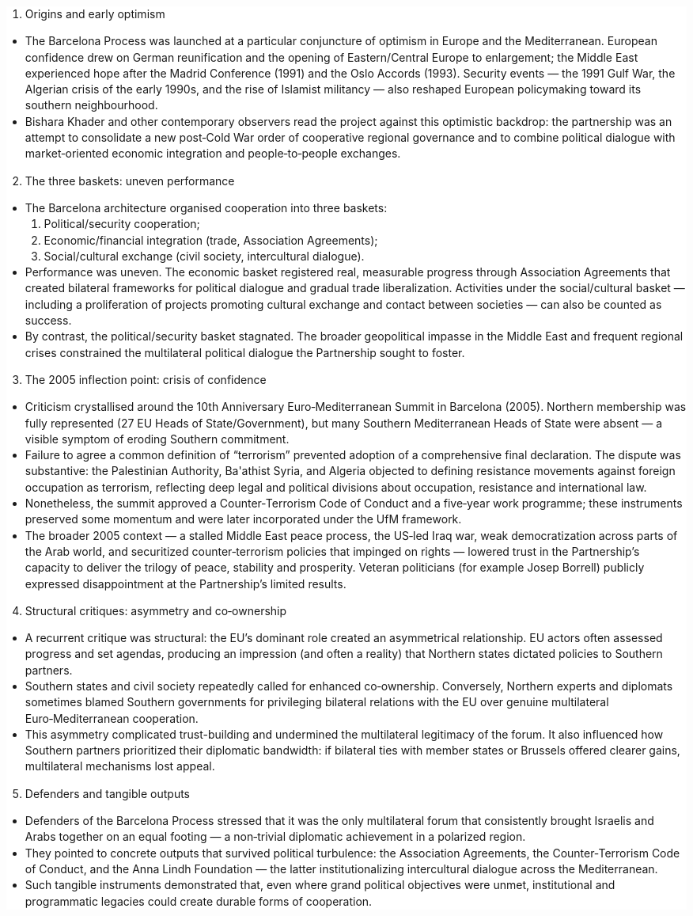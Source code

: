 1. Origins and early optimism
- The Barcelona Process was launched at a particular conjuncture of optimism in Europe and the Mediterranean. European confidence drew on German reunification and the opening of Eastern/Central Europe to enlargement; the Middle East experienced hope after the Madrid Conference (1991) and the Oslo Accords (1993). Security events — the 1991 Gulf War, the Algerian crisis of the early 1990s, and the rise of Islamist militancy — also reshaped European policymaking toward its southern neighbourhood.
- Bishara Khader and other contemporary observers read the project against this optimistic backdrop: the partnership was an attempt to consolidate a new post‑Cold War order of cooperative regional governance and to combine political dialogue with market‑oriented economic integration and people‑to‑people exchanges.

2. The three baskets: uneven performance
- The Barcelona architecture organised cooperation into three baskets:
  1. Political/security cooperation;
  2. Economic/financial integration (trade, Association Agreements);
  3. Social/cultural exchange (civil society, intercultural dialogue).
- Performance was uneven. The economic basket registered real, measurable progress through Association Agreements that created bilateral frameworks for political dialogue and gradual trade liberalization. Activities under the social/cultural basket — including a proliferation of projects promoting cultural exchange and contact between societies — can also be counted as success.
- By contrast, the political/security basket stagnated. The broader geopolitical impasse in the Middle East and frequent regional crises constrained the multilateral political dialogue the Partnership sought to foster.

3. The 2005 inflection point: crisis of confidence
- Criticism crystallised around the 10th Anniversary Euro‑Mediterranean Summit in Barcelona (2005). Northern membership was fully represented (27 EU Heads of State/Government), but many Southern Mediterranean Heads of State were absent — a visible symptom of eroding Southern commitment.
- Failure to agree a common definition of “terrorism” prevented adoption of a comprehensive final declaration. The dispute was substantive: the Palestinian Authority, Ba'athist Syria, and Algeria objected to defining resistance movements against foreign occupation as terrorism, reflecting deep legal and political divisions about occupation, resistance and international law.
- Nonetheless, the summit approved a Counter‑Terrorism Code of Conduct and a five‑year work programme; these instruments preserved some momentum and were later incorporated under the UfM framework.
- The broader 2005 context — a stalled Middle East peace process, the US‑led Iraq war, weak democratization across parts of the Arab world, and securitized counter‑terrorism policies that impinged on rights — lowered trust in the Partnership’s capacity to deliver the trilogy of peace, stability and prosperity. Veteran politicians (for example Josep Borrell) publicly expressed disappointment at the Partnership’s limited results.

4. Structural critiques: asymmetry and co‑ownership
- A recurrent critique was structural: the EU’s dominant role created an asymmetrical relationship. EU actors often assessed progress and set agendas, producing an impression (and often a reality) that Northern states dictated policies to Southern partners.
- Southern states and civil society repeatedly called for enhanced co‑ownership. Conversely, Northern experts and diplomats sometimes blamed Southern governments for privileging bilateral relations with the EU over genuine multilateral Euro‑Mediterranean cooperation.
- This asymmetry complicated trust-building and undermined the multilateral legitimacy of the forum. It also influenced how Southern partners prioritized their diplomatic bandwidth: if bilateral ties with member states or Brussels offered clearer gains, multilateral mechanisms lost appeal.

5. Defenders and tangible outputs
- Defenders of the Barcelona Process stressed that it was the only multilateral forum that consistently brought Israelis and Arabs together on an equal footing — a non‑trivial diplomatic achievement in a polarized region.
- They pointed to concrete outputs that survived political turbulence: the Association Agreements, the Counter‑Terrorism Code of Conduct, and the Anna Lindh Foundation — the latter institutionalizing intercultural dialogue across the Mediterranean.
- Such tangible instruments demonstrated that, even where grand political objectives were unmet, institutional and programmatic legacies could create durable forms of cooperation.
